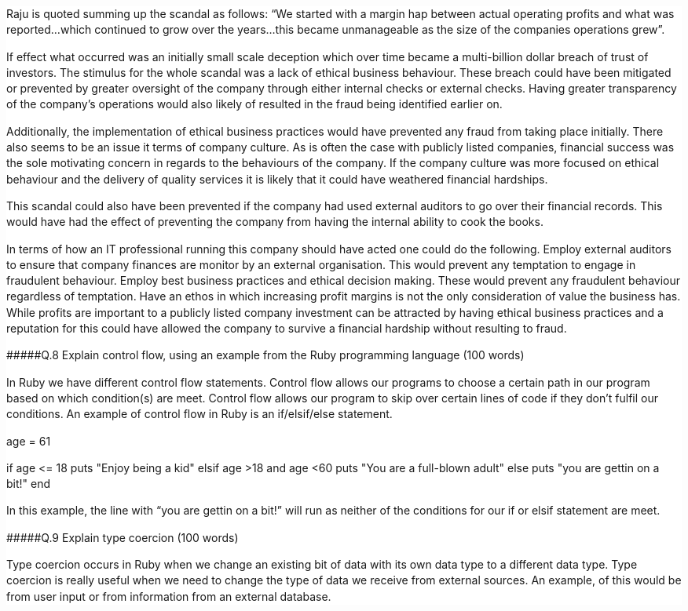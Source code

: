 Raju is quoted summing up the scandal as follows: “We started with a margin hap between actual operating profits and what was reported…which continued to grow over the years…this became unmanageable as the size of the companies operations grew”. 

If effect what occurred was an initially small scale deception which over time became a multi-billion dollar breach of trust of investors. The stimulus for the whole scandal was a lack of ethical business behaviour. These breach could have been mitigated or prevented by greater oversight of the company through either internal checks or external checks. Having greater transparency of the company’s operations would also likely of resulted in the fraud being identified earlier on. 

Additionally, the implementation of ethical business practices would have prevented any fraud from taking place initially. There also seems to be an issue it terms of company culture. As is often the case with publicly listed companies, financial success was the sole motivating concern in regards to the behaviours of the company. If the company culture was more focused on ethical behaviour and the delivery of quality services it is likely that it could have weathered financial hardships. 

This scandal could also have been prevented if the company had used external auditors to go over their financial records. This would have had the effect of preventing the company from having the internal ability to cook the books. 

In terms of how an IT professional running this company should have acted one could do the following. Employ external auditors to ensure that company finances are monitor by an external organisation. This would prevent any temptation to engage in fraudulent behaviour. Employ best business practices and ethical decision making. These would prevent any fraudulent behaviour regardless of temptation. Have an ethos in which increasing profit margins is not the only consideration of value the business has. While profits are important to a publicly listed company investment can be attracted by having ethical business practices and a reputation for this could have allowed the company to survive a financial hardship without resulting to fraud. 

#####Q.8 Explain control flow, using an example from the Ruby programming language (100 words)

In Ruby we have different control flow statements. Control flow allows our programs to choose a certain path in our program based on which condition(s) are meet. Control flow allows our program to skip over certain lines of code if they don’t fulfil our conditions. An example of control flow in Ruby is an if/elsif/else statement. 

age = 61

if age <= 18
    puts "Enjoy being a kid"
elsif age >18 and age <60 
    puts "You are a full-blown adult"
else 
    puts "you are gettin on a bit!"
end 

In this example, the line with “you are gettin on a bit!” will run as neither of the conditions for our if or elsif statement are meet. 


#####Q.9 Explain type coercion (100 words)

Type coercion occurs in Ruby when we change an existing bit of data with its own data type to a different data type. Type coercion is really useful when we need to change the type of data we receive from external sources. An example, of this would be from user input or from information from an external database. 
